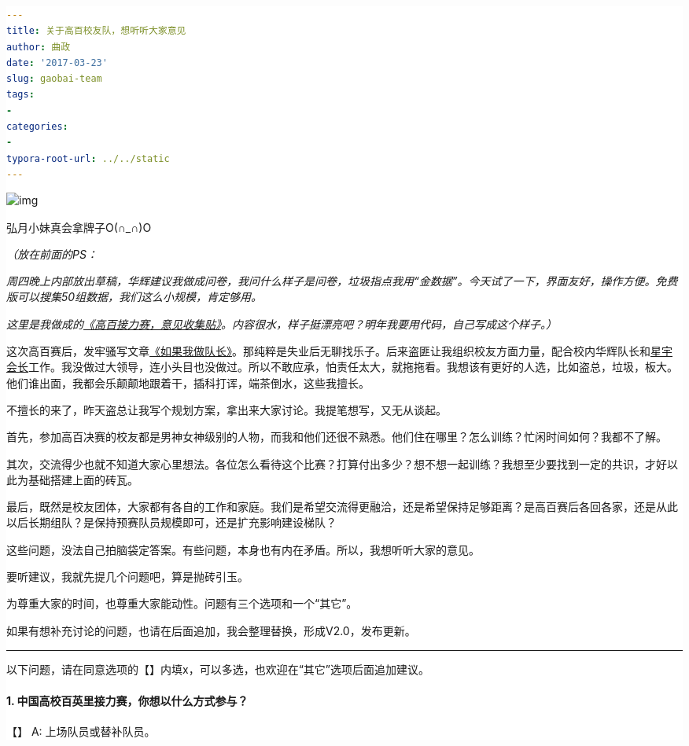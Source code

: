 ```yaml
---
title: 关于高百校友队，想听听大家意见
author: 曲政
date: '2017-03-23'
slug: gaobai-team
tags:
- 
categories:
- 
typora-root-url: ../../static
---
```


![img](/images/2017-03-23-%E5%85%B3%E4%BA%8E%E9%AB%98%E7%99%BE%E6%A0%A1%E5%8F%8B%E9%98%9F%EF%BC%8C%E6%83%B3%E5%90%AC%E5%90%AC%E5%A4%A7%E5%AE%B6%E6%84%8F%E8%A7%81/1200-20200107204706603.jpeg)

弘月小妹真会拿牌子O(∩_∩)O

*（放在前面的PS：*

*周四晚上内部放出草稿，华辉建议我做成问卷，我问什么样子是问卷，垃圾指点我用“金数据”。今天试了一下，界面友好，操作方便。免费版可以搜集50组数据，我们这么小规模，肯定够用。*

*这里是我做成的[《高百接力赛，意见收集贴》](https://link.jianshu.com?t=https://jinshuju.net/f/Qkp7NV)。内容很水，样子挺漂亮吧？明年我要用代码，自己写成这个样子。）*

这次高百赛后，发牢骚写文章[《如果我做队长》](https://www.jianshu.com/p/d24eded05352)。那纯粹是失业后无聊找乐子。后来盗匪让我组织校友方面力量，配合校内华辉队长和[星宇会长](https://link.jianshu.com?t=https://mp.weixin.qq.com/s?__biz=MzA4NzUxODk3NA==&mid=503031756&idx=1&sn=a5591567570c6cf39be6d7734a2174db&chksm=08373c5d3f40b54bea24c69bfa73f3fa4f668366f68811820de6b68f7b1d4fdb7f146726e67e&mpshare=1&scene=1&srcid=0323Z7htsJLA9houWAVCZ9id&key=0f5e635eeb6bf20a23f31351ad7d917cdb13c6426ab953b45d9f0c3c02c0cb37d5cbf7ec82579164e49e92d9b432243902834d8f4bc6938d7f9eed80f2ac6b119fa65ebc1175275886a875b477ae5637&ascene=0&uin=MTYxNDkyNDY0Mg%3D%3D&devicetype=iMac+MacBook8%2C1+OSX+OSX+10.12.3+build(16D32)&version=12020010&nettype=WIFI&fontScale=100&pass_ticket=i%2B%2FzeqPLax2fpIJDbnb4RsHfiMTjoQbHN85%2F8Pi9tciyBh0cyGXK01PJ248hMpUc)工作。我没做过大领导，连小头目也没做过。所以不敢应承，怕责任太大，就拖拖看。我想该有更好的人选，比如盗总，垃圾，板大。他们谁出面，我都会乐颠颠地跟着干，插科打诨，端茶倒水，这些我擅长。

不擅长的来了，昨天盗总让我写个规划方案，拿出来大家讨论。我提笔想写，又无从谈起。

首先，参加高百决赛的校友都是男神女神级别的人物，而我和他们还很不熟悉。他们住在哪里？怎么训练？忙闲时间如何？我都不了解。

其次，交流得少也就不知道大家心里想法。各位怎么看待这个比赛？打算付出多少？想不想一起训练？我想至少要找到一定的共识，才好以此为基础搭建上面的砖瓦。

最后，既然是校友团体，大家都有各自的工作和家庭。我们是希望交流得更融洽，还是希望保持足够距离？是高百赛后各回各家，还是从此以后长期组队？是保持预赛队员规模即可，还是扩充影响建设梯队？

这些问题，没法自己拍脑袋定答案。有些问题，本身也有内在矛盾。所以，我想听听大家的意见。

要听建议，我就先提几个问题吧，算是抛砖引玉。

为尊重大家的时间，也尊重大家能动性。问题有三个选项和一个“其它”。

如果有想补充讨论的问题，也请在后面追加，我会整理替换，形成V2.0，发布更新。

------

以下问题，请在同意选项的【】内填x，可以多选，也欢迎在“其它”选项后面追加建议。

#### 1. 中国高校百英里接力赛，你想以什么方式参与？

【】 A: 上场队员或替补队员。
